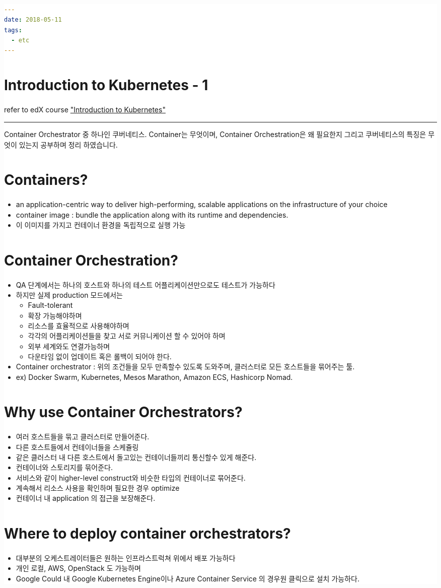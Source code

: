 ```yaml
---
date: 2018-05-11
tags:
  - etc
---
```


# Introduction to Kubernetes - 1

refer to edX course ["Introduction to Kubernetes"](https://courses.edx.org/courses/course-v1:LinuxFoundationX+LFS158x+1T2018/)

***

Container Orchestrator 중 하나인 쿠버네티스. 
Container는 무엇이며, Container Orchestration은 왜 필요한지
그리고 쿠버네티스의 특징은 무엇이 있는지 공부하며 정리 하였습니다. 

# Containers?
- an application-centric way to deliver high-performing, scalable applications on the infrastructure of your choice
- container image : bundle the application along with its runtime and dependencies.
- 이 이미지를 가지고 컨테이너 환경을 독립적으로 실행 가능 

# Container Orchestration? 
- QA 단계에서는 하나의 호스트와 하나의 테스트 어플리케이션만으로도 테스트가 가능하다
- 하지만 실제 production 모드에서는 
  - Fault-tolerant 
  - 확장 가능해야하며 
  - 리소스를 효율적으로 사용해야하며 
  - 각각의 어플리케이션들을 찾고 서로 커뮤니케이션 할 수 있어야 하며 
  - 외부 세계와도 연결가능하며
  - 다운타임 없이 업데이트 혹은 롤백이 되어야 한다. 
- Container orchestrator : 위의 조건들을 모두 만족할수 있도록 도와주며, 클러스터로 모든 호스트들을 묶어주는 툴. 
- ex) Docker Swarm, Kubernetes, Mesos Marathon, Amazon ECS, Hashicorp Nomad.

# Why use Container Orchestrators?
- 여러 호스트들을 묶고 클러스터로 만들어준다. 
- 다른 호스트들에서 컨테이너들을 스케쥴링
- 같은 클러스터 내 다른 호스트에서 돌고있는 컨테이너들끼리 통신할수 있게 해준다.
- 컨테이너와 스토리지를 묶어준다.
- 서비스와 같이 higher-level construct와 비슷한 타입의 컨테이너로 묶어준다. 
- 계속해서 리소스 사용을 확인하며 필요한 경우 optimize
- 컨테이너 내 application 의 접근을 보장해준다. 

# Where to deploy container orchestrators? 
- 대부분의 오케스트레이터들은 원하는 인프라스트럭쳐 위에서 배포 가능하다 
- 개인 로컬, AWS, OpenStack 도 가능하며 
- Google Could 내 Google Kubernetes Engine이나 Azure Container Service 의 경우원 클릭으로 설치 가능하다. 
